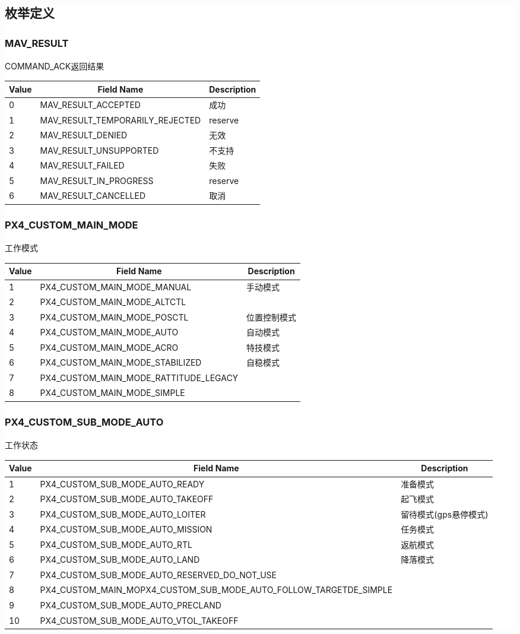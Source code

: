 ## 枚举定义

### MAV_RESULT

COMMAND_ACK返回结果

| Value | Field Name | Description |
| --- | --- | --- |
| 0 | MAV_RESULT_ACCEPTED | 成功 |
| 1 | MAV_RESULT_TEMPORARILY_REJECTED | reserve |
| 2 | MAV_RESULT_DENIED | 无效 |
| 3 | MAV_RESULT_UNSUPPORTED | 不支持 |
| 4 | MAV_RESULT_FAILED | 失败 |
| 5 | MAV_RESULT_IN_PROGRESS | reserve |
| 6 | MAV_RESULT_CANCELLED | 取消 |

### PX4_CUSTOM_MAIN_MODE

工作模式

| Value | Field Name | Description |
| --- | --- | --- |
| 1 | PX4_CUSTOM_MAIN_MODE_MANUAL  | 手动模式 |
| 2 | PX4_CUSTOM_MAIN_MODE_ALTCTL |  |
| 3 | PX4_CUSTOM_MAIN_MODE_POSCTL | 位置控制模式 |
| 4 | PX4_CUSTOM_MAIN_MODE_AUTO | 自动模式 |
| 5 | PX4_CUSTOM_MAIN_MODE_ACRO | 特技模式 |
| 6 | PX4_CUSTOM_MAIN_MODE_STABILIZED | 自稳模式 |
| 7 | PX4_CUSTOM_MAIN_MODE_RATTITUDE_LEGACY |  |
| 8 | PX4_CUSTOM_MAIN_MODE_SIMPLE  |  |

### PX4_CUSTOM_SUB_MODE_AUTO

工作状态

| Value | Field Name | Description |
| --- | --- | --- |
| 1 | PX4_CUSTOM_SUB_MODE_AUTO_READY  | 准备模式 |
| 2 | PX4_CUSTOM_SUB_MODE_AUTO_TAKEOFF | 起飞模式 |
| 3 | PX4_CUSTOM_SUB_MODE_AUTO_LOITER | 留待模式(gps悬停模式) |
| 4 | PX4_CUSTOM_SUB_MODE_AUTO_MISSION | 任务模式 |
| 5 | PX4_CUSTOM_SUB_MODE_AUTO_RTL | 返航模式 |
| 6 | PX4_CUSTOM_SUB_MODE_AUTO_LAND | 降落模式 |
| 7 | PX4_CUSTOM_SUB_MODE_AUTO_RESERVED_DO_NOT_USE |  |
| 8 | PX4_CUSTOM_MAIN_MOPX4_CUSTOM_SUB_MODE_AUTO_FOLLOW_TARGETDE_SIMPLE  |  |
| 9 | PX4_CUSTOM_SUB_MODE_AUTO_PRECLAND |  |
| 10 | PX4_CUSTOM_SUB_MODE_AUTO_VTOL_TAKEOFF |  |
